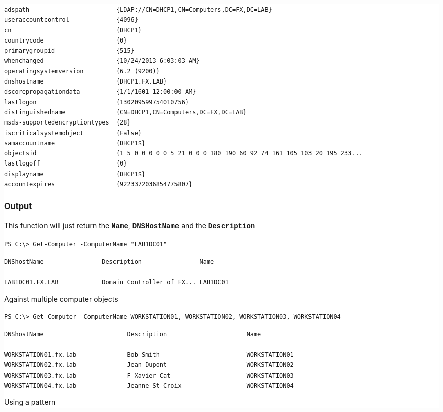 ```
adspath                        {LDAP://CN=DHCP1,CN=Computers,DC=FX,DC=LAB}
useraccountcontrol             {4096}
cn                             {DHCP1}
countrycode                    {0}
primarygroupid                 {515}
whenchanged                    {10/24/2013 6:03:03 AM}
operatingsystemversion         {6.2 (9200)}
dnshostname                    {DHCP1.FX.LAB}
dscorepropagationdata          {1/1/1601 12:00:00 AM}
lastlogon                      {130209599754010756}
distinguishedname              {CN=DHCP1,CN=Computers,DC=FX,DC=LAB}
msds-supportedencryptiontypes  {28}
iscriticalsystemobject         {False}
samaccountname                 {DHCP1$}
objectsid                      {1 5 0 0 0 0 0 5 21 0 0 0 180 190 60 92 74 161 105 103 20 195 233...
lastlogoff                     {0}
displayname                    {DHCP1$}
accountexpires                 {9223372036854775807}

```


### Output


This function will just return the <b><span style="font-family: Courier New, Courier, monospace;">Name</b>, <b><span style="font-family: Courier New, Courier, monospace;">DNSHostName</b> and the <span style="font-family: Courier New, Courier, monospace;"><b>Description</b>

```
PS C:\> Get-Computer -ComputerName "LAB1DC01"
```

```
DNShostName                Description                Name                     
-----------                -----------                ----                     
LAB1DC01.FX.LAB            Domain Controller of FX... LAB1DC01
```

Against multiple computer objects

```
PS C:\> Get-Computer -ComputerName WORKSTATION01, WORKSTATION02, WORKSTATION03, WORKSTATION04
```

```
DNShostName                       Description                      Name
-----------                       -----------                      ----
WORKSTATION01.fx.lab              Bob Smith                        WORKSTATION01
WORKSTATION02.fx.lab              Jean Dupont                      WORKSTATION02
WORKSTATION03.fx.lab              F-Xavier Cat                     WORKSTATION03
WORKSTATION04.fx.lab              Jeanne St-Croix                  WORKSTATION04
```

Using a pattern
